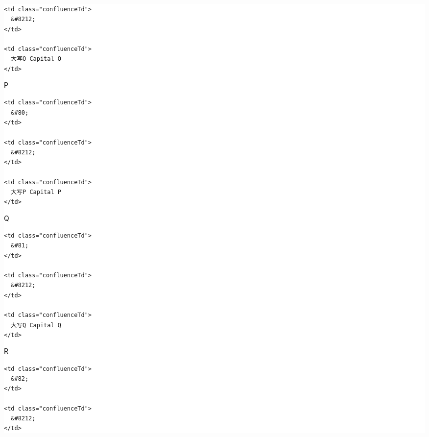     <td class="confluenceTd">
      &#8212;
    </td>
    
    <td class="confluenceTd">
      大写O Capital O
    </td>
  </tr>
  
  <tr>
    <td class="confluenceTd">
      P
    </td>
    
    <td class="confluenceTd">
      &#80;
    </td>
    
    <td class="confluenceTd">
      &#8212;
    </td>
    
    <td class="confluenceTd">
      大写P Capital P
    </td>
  </tr>
  
  <tr>
    <td class="confluenceTd">
      Q
    </td>
    
    <td class="confluenceTd">
      &#81;
    </td>
    
    <td class="confluenceTd">
      &#8212;
    </td>
    
    <td class="confluenceTd">
      大写Q Capital Q
    </td>
  </tr>
  
  <tr>
    <td class="confluenceTd">
      R
    </td>
    
    <td class="confluenceTd">
      &#82;
    </td>
    
    <td class="confluenceTd">
      &#8212;
    </td>
    